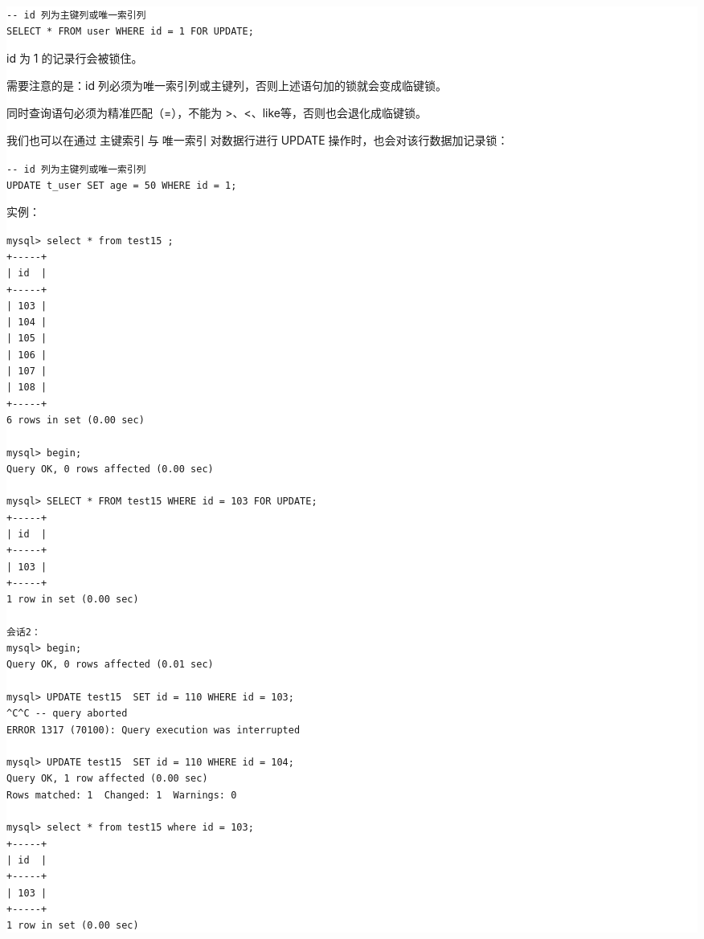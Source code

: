 ```mysql
-- id 列为主键列或唯一索引列
SELECT * FROM user WHERE id = 1 FOR UPDATE;
```

id 为 1 的记录行会被锁住。

需要注意的是：id 列必须为唯一索引列或主键列，否则上述语句加的锁就会变成临键锁。

同时查询语句必须为精准匹配（=），不能为 >、<、like等，否则也会退化成临键锁。

我们也可以在通过 主键索引 与 唯一索引 对数据行进行 UPDATE 操作时，也会对该行数据加记录锁：

```mysql
-- id 列为主键列或唯一索引列
UPDATE t_user SET age = 50 WHERE id = 1;
```



实例：

```
mysql> select * from test15 ;
+-----+
| id  |
+-----+
| 103 |
| 104 |
| 105 |
| 106 |
| 107 |
| 108 |
+-----+
6 rows in set (0.00 sec)

mysql> begin;
Query OK, 0 rows affected (0.00 sec)

mysql> SELECT * FROM test15 WHERE id = 103 FOR UPDATE;
+-----+
| id  |
+-----+
| 103 |
+-----+
1 row in set (0.00 sec)

会话2：
mysql> begin;
Query OK, 0 rows affected (0.01 sec)

mysql> UPDATE test15  SET id = 110 WHERE id = 103;
^C^C -- query aborted
ERROR 1317 (70100): Query execution was interrupted

mysql> UPDATE test15  SET id = 110 WHERE id = 104;
Query OK, 1 row affected (0.00 sec)
Rows matched: 1  Changed: 1  Warnings: 0

mysql> select * from test15 where id = 103;
+-----+
| id  |
+-----+
| 103 |
+-----+
1 row in set (0.00 sec)

```
